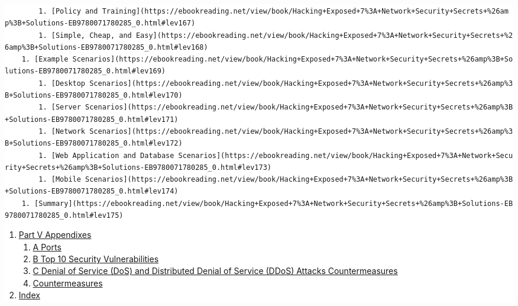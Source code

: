             1. [Policy and Training](https://ebookreading.net/view/book/Hacking+Exposed+7%3A+Network+Security+Secrets+%26amp%3B+Solutions-EB9780071780285_0.html#lev167)
            1. [Simple, Cheap, and Easy](https://ebookreading.net/view/book/Hacking+Exposed+7%3A+Network+Security+Secrets+%26amp%3B+Solutions-EB9780071780285_0.html#lev168)
        1. [Example Scenarios](https://ebookreading.net/view/book/Hacking+Exposed+7%3A+Network+Security+Secrets+%26amp%3B+Solutions-EB9780071780285_0.html#lev169)
            1. [Desktop Scenarios](https://ebookreading.net/view/book/Hacking+Exposed+7%3A+Network+Security+Secrets+%26amp%3B+Solutions-EB9780071780285_0.html#lev170)
            1. [Server Scenarios](https://ebookreading.net/view/book/Hacking+Exposed+7%3A+Network+Security+Secrets+%26amp%3B+Solutions-EB9780071780285_0.html#lev171)
            1. [Network Scenarios](https://ebookreading.net/view/book/Hacking+Exposed+7%3A+Network+Security+Secrets+%26amp%3B+Solutions-EB9780071780285_0.html#lev172)
            1. [Web Application and Database Scenarios](https://ebookreading.net/view/book/Hacking+Exposed+7%3A+Network+Security+Secrets+%26amp%3B+Solutions-EB9780071780285_0.html#lev173)
            1. [Mobile Scenarios](https://ebookreading.net/view/book/Hacking+Exposed+7%3A+Network+Security+Secrets+%26amp%3B+Solutions-EB9780071780285_0.html#lev174)
        1. [Summary](https://ebookreading.net/view/book/Hacking+Exposed+7%3A+Network+Security+Secrets+%26amp%3B+Solutions-EB9780071780285_0.html#lev175)
1. [Part V Appendixes](https://ebookreading.net/view/book/Hacking+Exposed+7%3A+Network+Security+Secrets+%26amp%3B+Solutions-EB9780071780285_0.html#ch12_part05)
    1. [A Ports](https://ebookreading.net/view/book/Hacking+Exposed+7%3A+Network+Security+Secrets+%26amp%3B+Solutions-EB9780071780285_0.html#ch13)
    1. [B Top 10 Security Vulnerabilities](https://ebookreading.net/view/book/Hacking+Exposed+7%3A+Network+Security+Secrets+%26amp%3B+Solutions-EB9780071780285_0.html#ch14)
    1. [C Denial of Service (DoS) and Distributed Denial of Service (DDoS) Attacks Countermeasures](https://ebookreading.net/view/book/Hacking+Exposed+7%3A+Network+Security+Secrets+%26amp%3B+Solutions-EB9780071780285_0.html#ch15)
    1. [Countermeasures](https://ebookreading.net/view/book/Hacking+Exposed+7%3A+Network+Security+Secrets+%26amp%3B+Solutions-EB9780071780285_0.html#counter)
1. [Index](https://ebookreading.net/view/book/Hacking+Exposed+7%3A+Network+Security+Secrets+%26amp%3B+Solutions-EB9780071780285_0.html#ch16)
